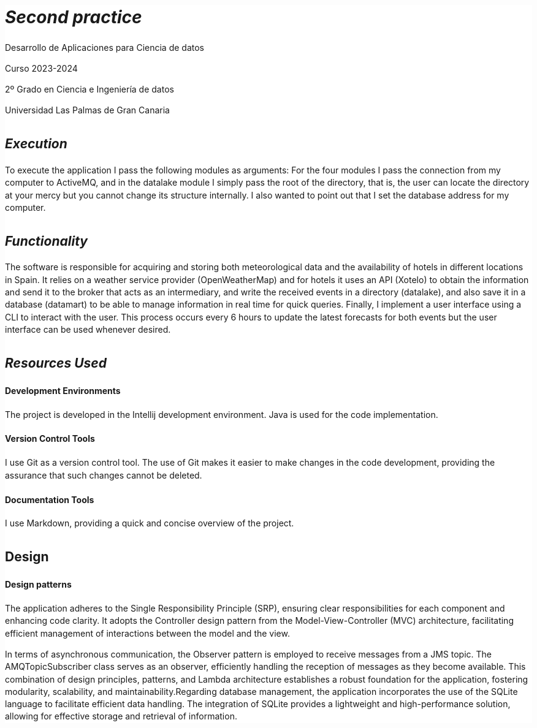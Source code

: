# _Second practice_
Desarrollo de Aplicaciones para Ciencia de datos

Curso 2023-2024

2º Grado en Ciencia e Ingeniería de datos

Universidad Las Palmas de Gran Canaria

## _Execution_

To execute the application I pass the following modules as arguments: For the four modules I pass the connection from my computer to ActiveMQ, and in the datalake module I simply pass the root of the directory, that is, the user can locate the directory at your mercy but you cannot change its structure internally. I also wanted to point out that I set the database address for my computer.

## _Functionality_

The software is responsible for acquiring and storing both meteorological data and the availability of hotels in different locations in Spain. It relies on a weather service provider (OpenWeatherMap) and for hotels it uses an API (Xotelo) to obtain the information and send it to the broker that acts as an intermediary, and write the received events in a directory (datalake), and also save it in a database (datamart) to be able to manage information in real time for quick queries. Finally, I implement a user interface using a CLI to interact with the user. This process occurs every 6 hours to update the latest forecasts for both events but the user interface can be used whenever desired.

## _Resources Used_

#### Development Environments

The project is developed in the Intellij development environment. Java is used for the code implementation.

#### Version Control Tools

I use Git as a version control tool. The use of Git makes it easier to make changes in the code development, providing the assurance that such changes cannot be deleted.

#### Documentation Tools

I use Markdown, providing a quick and concise overview of the project.

## Design

#### Design patterns

The application adheres to the Single Responsibility Principle (SRP), ensuring clear responsibilities for each component and enhancing code clarity. It adopts the Controller design pattern from the Model-View-Controller (MVC) architecture, facilitating efficient management of interactions between the model and the view.

In terms of asynchronous communication, the Observer pattern is employed to receive messages from a JMS topic. The AMQTopicSubscriber class serves as an observer, efficiently handling the reception of messages as they become available. This combination of design principles, patterns, and Lambda architecture establishes a robust foundation for the application, fostering modularity, scalability, and maintainability.Regarding database management, the application incorporates the use of the SQLite language to facilitate efficient data handling. The integration of SQLite provides a lightweight and high-performance solution, allowing for effective storage and retrieval of information.

